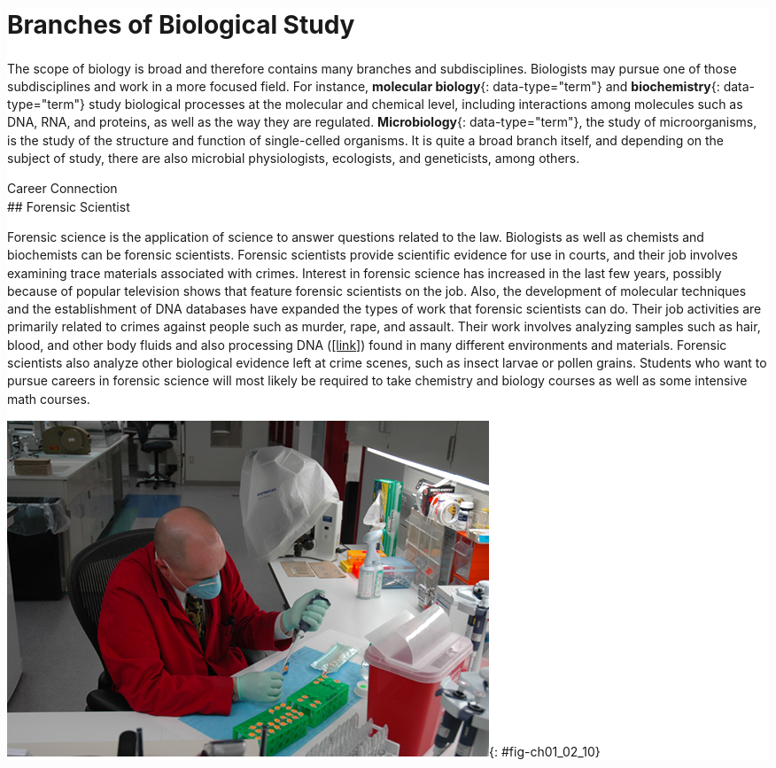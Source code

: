 
</div>

# Branches of Biological Study

The scope of biology is broad and therefore contains many branches and subdisciplines. Biologists may pursue one of those subdisciplines and work in a more focused field. For instance, **molecular biology**{: data-type="term"} and **biochemistry**{: data-type="term"} study biological processes at the molecular and chemical level, including interactions among molecules such as DNA, RNA, and proteins, as well as the way they are regulated. **Microbiology**{: data-type="term"}, the study of microorganisms, is the study of the structure and function of single-celled organisms. It is quite a broad branch itself, and depending on the subject of study, there are also microbial physiologists, ecologists, and geneticists, among others.

<div data-type="note" data-has-label="true" class="note career" data-label="" markdown="1">
<div data-type="title" class="title">
Career Connection
</div>
## Forensic Scientist

Forensic science is the application of science to answer questions related to the law. Biologists as well as chemists and biochemists can be forensic scientists. Forensic scientists provide scientific evidence for use in courts, and their job involves examining trace materials associated with crimes. Interest in forensic science has increased in the last few years, possibly because of popular television shows that feature forensic scientists on the job. Also, the development of molecular techniques and the establishment of DNA databases have expanded the types of work that forensic scientists can do. Their job activities are primarily related to crimes against people such as murder, rape, and assault. Their work involves analyzing samples such as hair, blood, and other body fluids and also processing DNA ([\[link\]](#fig-ch01_02_10)) found in many different environments and materials. Forensic scientists also analyze other biological evidence left at crime scenes, such as insect larvae or pollen grains. Students who want to pursue careers in forensic science will most likely be required to take chemistry and biology courses as well as some intensive math courses.

![Photo depicts a scientist working in the lab.](../resources/Figure_01_02_19.jpg "This forensic scientist works in a DNA extraction room at the U.S. Army Criminal Investigation Laboratory at Fort Gillem, GA. (credit: United States Army CID Command Public Affairs)"){: #fig-ch01_02_10}


[1]: http://openstaxcollege.org/l/movement_plants
[2]: http://openstaxcollege.org/l/rotating_DNA